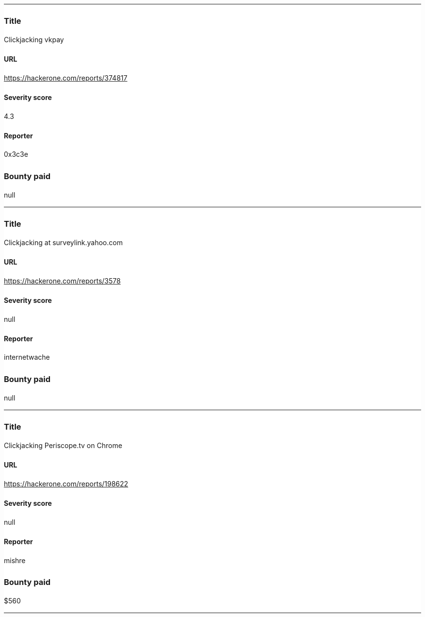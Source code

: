 
---


### Title
Clickjacking vkpay
#### URL 
https://hackerone.com/reports/374817
#### Severity score
4.3
#### Reporter 
0x3c3e
### Bounty paid
null


---


### Title
Clickjacking at surveylink.yahoo.com
#### URL 
https://hackerone.com/reports/3578
#### Severity score
null
#### Reporter 
internetwache
### Bounty paid
null


---


### Title
Clickjacking Periscope.tv on Chrome
#### URL 
https://hackerone.com/reports/198622
#### Severity score
null
#### Reporter 
mishre
### Bounty paid
$560


---


